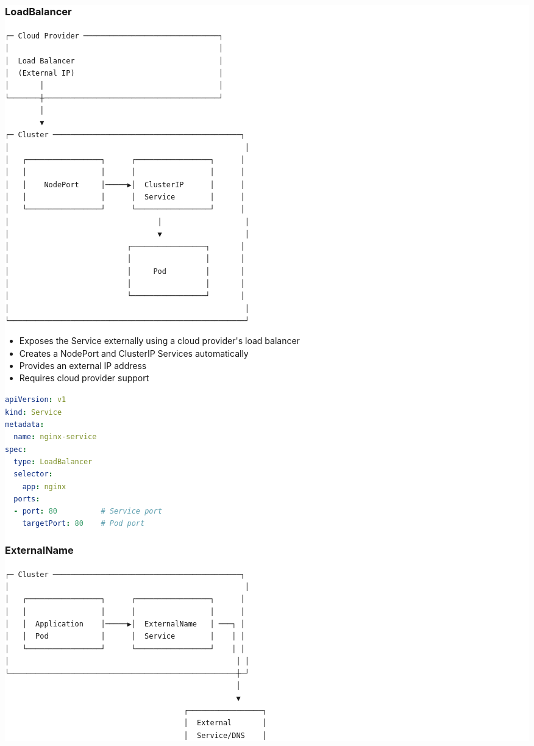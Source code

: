 ### LoadBalancer

```
┌─ Cloud Provider ───────────────────────────────┐
│                                                │
│  Load Balancer                                 │
│  (External IP)                                 │
│       │                                        │
└───────┼────────────────────────────────────────┘
        │
        ▼
┌─ Cluster ───────────────────────────────────────────┐
│                                                      │
│   ┌─────────────────┐      ┌─────────────────┐      │
│   │                 │      │                 │      │
│   │    NodePort     │─────▶│  ClusterIP      │      │
│   │                 │      │  Service        │      │
│   └─────────────────┘      └─────────────────┘      │
│                                  │                   │
│                                  ▼                   │
│                           ┌─────────────────┐       │
│                           │                 │       │
│                           │     Pod         │       │
│                           │                 │       │
│                           └─────────────────┘       │
│                                                      │
└──────────────────────────────────────────────────────┘
```

- Exposes the Service externally using a cloud provider's load balancer
- Creates a NodePort and ClusterIP Services automatically
- Provides an external IP address
- Requires cloud provider support

```yaml
apiVersion: v1
kind: Service
metadata:
  name: nginx-service
spec:
  type: LoadBalancer
  selector:
    app: nginx
  ports:
  - port: 80          # Service port
    targetPort: 80    # Pod port
```

### ExternalName

```
┌─ Cluster ───────────────────────────────────────────┐
│                                                      │
│   ┌─────────────────┐      ┌─────────────────┐      │
│   │                 │      │                 │      │
│   │  Application    │─────▶│  ExternalName   │ ───┐ │
│   │  Pod            │      │  Service        │    │ │
│   └─────────────────┘      └─────────────────┘    │ │
│                                                    │ │
└────────────────────────────────────────────────────┼─┘
                                                     │
                                                     ▼
                                         ┌─────────────────┐
                                         │  External       │
                                         │  Service/DNS    │
```